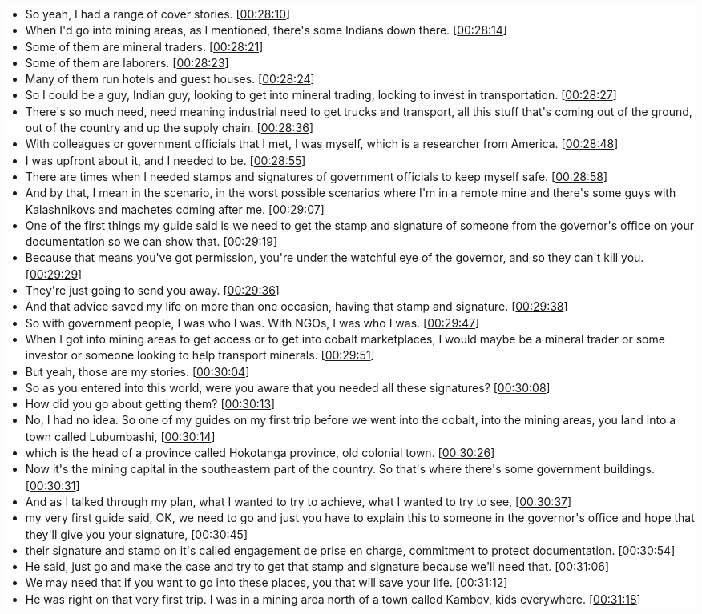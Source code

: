 *  So yeah, I had a range of cover stories. [[00:28:10](https://www.youtube.com/watch?v=RTrXk4geQFg&t=1690.0s)]
*  When I'd go into mining areas, as I mentioned, there's some Indians down there. [[00:28:14](https://www.youtube.com/watch?v=RTrXk4geQFg&t=1694.0s)]
*  Some of them are mineral traders. [[00:28:21](https://www.youtube.com/watch?v=RTrXk4geQFg&t=1701.0s)]
*  Some of them are laborers. [[00:28:23](https://www.youtube.com/watch?v=RTrXk4geQFg&t=1703.0s)]
*  Many of them run hotels and guest houses. [[00:28:24](https://www.youtube.com/watch?v=RTrXk4geQFg&t=1704.0s)]
*  So I could be a guy, Indian guy, looking to get into mineral trading, looking to invest in transportation. [[00:28:27](https://www.youtube.com/watch?v=RTrXk4geQFg&t=1707.0s)]
*  There's so much need, need meaning industrial need to get trucks and transport, all this stuff that's coming out of the ground, out of the country and up the supply chain. [[00:28:36](https://www.youtube.com/watch?v=RTrXk4geQFg&t=1716.0s)]
*  With colleagues or government officials that I met, I was myself, which is a researcher from America. [[00:28:48](https://www.youtube.com/watch?v=RTrXk4geQFg&t=1728.0s)]
*  I was upfront about it, and I needed to be. [[00:28:55](https://www.youtube.com/watch?v=RTrXk4geQFg&t=1735.0s)]
*  There are times when I needed stamps and signatures of government officials to keep myself safe. [[00:28:58](https://www.youtube.com/watch?v=RTrXk4geQFg&t=1738.0s)]
*  And by that, I mean in the scenario, in the worst possible scenarios where I'm in a remote mine and there's some guys with Kalashnikovs and machetes coming after me. [[00:29:07](https://www.youtube.com/watch?v=RTrXk4geQFg&t=1747.0s)]
*  One of the first things my guide said is we need to get the stamp and signature of someone from the governor's office on your documentation so we can show that. [[00:29:19](https://www.youtube.com/watch?v=RTrXk4geQFg&t=1759.0s)]
*  Because that means you've got permission, you're under the watchful eye of the governor, and so they can't kill you. [[00:29:29](https://www.youtube.com/watch?v=RTrXk4geQFg&t=1769.0s)]
*  They're just going to send you away. [[00:29:36](https://www.youtube.com/watch?v=RTrXk4geQFg&t=1776.0s)]
*  And that advice saved my life on more than one occasion, having that stamp and signature. [[00:29:38](https://www.youtube.com/watch?v=RTrXk4geQFg&t=1778.0s)]
*  So with government people, I was who I was. With NGOs, I was who I was. [[00:29:47](https://www.youtube.com/watch?v=RTrXk4geQFg&t=1787.0s)]
*  When I got into mining areas to get access or to get into cobalt marketplaces, I would maybe be a mineral trader or some investor or someone looking to help transport minerals. [[00:29:51](https://www.youtube.com/watch?v=RTrXk4geQFg&t=1791.0s)]
*  But yeah, those are my stories. [[00:30:04](https://www.youtube.com/watch?v=RTrXk4geQFg&t=1804.0s)]
*  So as you entered into this world, were you aware that you needed all these signatures? [[00:30:08](https://www.youtube.com/watch?v=RTrXk4geQFg&t=1808.0s)]
*  How did you go about getting them? [[00:30:13](https://www.youtube.com/watch?v=RTrXk4geQFg&t=1813.0s)]
*  No, I had no idea. So one of my guides on my first trip before we went into the cobalt, into the mining areas, you land into a town called Lubumbashi, [[00:30:14](https://www.youtube.com/watch?v=RTrXk4geQFg&t=1814.0s)]
*  which is the head of a province called Hokotanga province, old colonial town. [[00:30:26](https://www.youtube.com/watch?v=RTrXk4geQFg&t=1826.0s)]
*  Now it's the mining capital in the southeastern part of the country. So that's where there's some government buildings. [[00:30:31](https://www.youtube.com/watch?v=RTrXk4geQFg&t=1831.0s)]
*  And as I talked through my plan, what I wanted to try to achieve, what I wanted to try to see, [[00:30:37](https://www.youtube.com/watch?v=RTrXk4geQFg&t=1837.0s)]
*  my very first guide said, OK, we need to go and just you have to explain this to someone in the governor's office and hope that they'll give you your signature, [[00:30:45](https://www.youtube.com/watch?v=RTrXk4geQFg&t=1845.0s)]
*  their signature and stamp on it's called engagement de prise en charge, commitment to protect documentation. [[00:30:54](https://www.youtube.com/watch?v=RTrXk4geQFg&t=1854.0s)]
*  He said, just go and make the case and try to get that stamp and signature because we'll need that. [[00:31:06](https://www.youtube.com/watch?v=RTrXk4geQFg&t=1866.0s)]
*  We may need that if you want to go into these places, you that will save your life. [[00:31:12](https://www.youtube.com/watch?v=RTrXk4geQFg&t=1872.0s)]
*  He was right on that very first trip. I was in a mining area north of a town called Kambov, kids everywhere. [[00:31:18](https://www.youtube.com/watch?v=RTrXk4geQFg&t=1878.0s)]